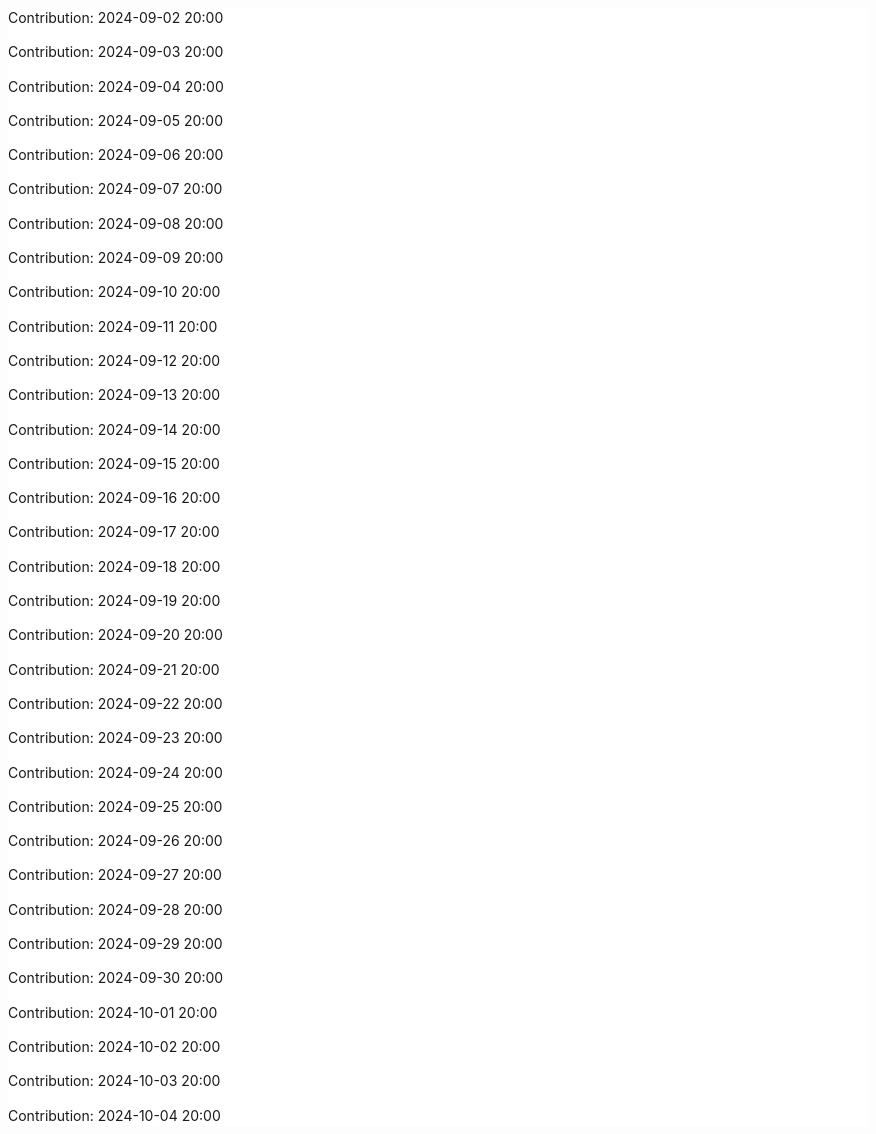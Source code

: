 Contribution: 2024-09-02 20:00

Contribution: 2024-09-03 20:00

Contribution: 2024-09-04 20:00

Contribution: 2024-09-05 20:00

Contribution: 2024-09-06 20:00

Contribution: 2024-09-07 20:00

Contribution: 2024-09-08 20:00

Contribution: 2024-09-09 20:00

Contribution: 2024-09-10 20:00

Contribution: 2024-09-11 20:00

Contribution: 2024-09-12 20:00

Contribution: 2024-09-13 20:00

Contribution: 2024-09-14 20:00

Contribution: 2024-09-15 20:00

Contribution: 2024-09-16 20:00

Contribution: 2024-09-17 20:00

Contribution: 2024-09-18 20:00

Contribution: 2024-09-19 20:00

Contribution: 2024-09-20 20:00

Contribution: 2024-09-21 20:00

Contribution: 2024-09-22 20:00

Contribution: 2024-09-23 20:00

Contribution: 2024-09-24 20:00

Contribution: 2024-09-25 20:00

Contribution: 2024-09-26 20:00

Contribution: 2024-09-27 20:00

Contribution: 2024-09-28 20:00

Contribution: 2024-09-29 20:00

Contribution: 2024-09-30 20:00

Contribution: 2024-10-01 20:00

Contribution: 2024-10-02 20:00

Contribution: 2024-10-03 20:00

Contribution: 2024-10-04 20:00
